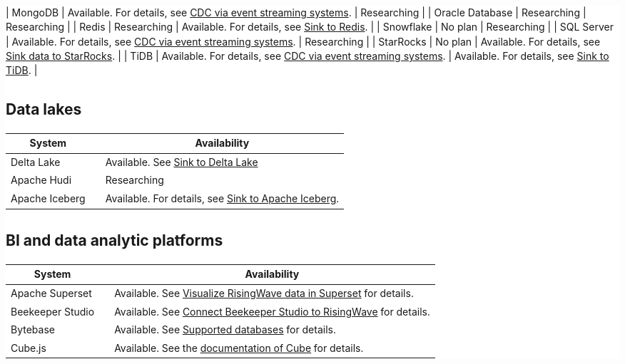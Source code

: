 | MongoDB                                         | Available. For details, see [CDC via event streaming systems](/ingest/ingest-from-cdc.md). | Researching <Capsule note="mongodb_sink" />                                                                                                                                                                                                                                                                                                        |
| Oracle Database                                 | Researching <Capsule note="oracle_source" />                                               | Researching <Capsule note="oracle_sink" />                                                                                                                                                                                                                                                                                                         |
| Redis                                           | Researching <Capsule note="redis_source" />                                                | Available. For details, see [Sink to Redis](/guides/sink-to-redis.md).                                                                                                                                                                                                                                                                             |
| Snowflake                                       | No plan                                                                                    | Researching <Capsule note="snowflake_sink" />                                                                                                                                                                                                                                                                                                      |
| SQL Server                                      | Available. For details, see [CDC via event streaming systems](/ingest/ingest-from-cdc.md). | Researching <Capsule note="sql_server_sink" />                                                                                                                                                                                                                                                                                                     |
| StarRocks                                       | No plan                                                                                    | Available. For details, see [Sink data to StarRocks](/guides/sink-to-starrocks.md).                                                                                                                                                                                                                                                                |
| TiDB                                            | Available. For details, see [CDC via event streaming systems](/ingest/ingest-from-cdc.md). | Available. For details, see [Sink to TiDB](/guides/sink-to-tidb.md).                                                                                                                                                                                                                                                                               |

## Data lakes

| System         |     | Availability                                                                      |
| -------------- | --- | --------------------------------------------------------------------------------- |
| Delta Lake     |     | Available. See [Sink to Delta Lake](/guides/sink-to-delta-lake.md)                |
| Apache Hudi    |     | Researching <Capsule note="hudi" />                                               |
| Apache Iceberg |     | Available. For details, see [Sink to Apache Iceberg](/guides/sink-to-iceberg.md). |

## BI and data analytic platforms

| System           |     | Availability                                                                                                                                                                                                                                                                  |
| ---------------- | --- | ----------------------------------------------------------------------------------------------------------------------------------------------------------------------------------------------------------------------------------------------------------------------------- |
| Apache Superset  |     | Available. See [Visualize RisingWave data in Superset](/guides/superset-integration.md) for details.                                                                                                                                                                          |
| Beekeeper Studio |     | Available. See [Connect Beekeeper Studio to RisingWave](/guides/beekeeper-integration.md) for details.                                                                                                                                                                        |
| Bytebase         |     | Available. See [Supported databases](https://www.bytebase.com/docs/introduction/supported-databases/) for details.                                                                                                                                                            |
| Cube.js          |     | Available. See the [documentation of Cube](https://cube.dev/docs/product/configuration/data-sources/postgres) for details.                                                                                                                                                    |